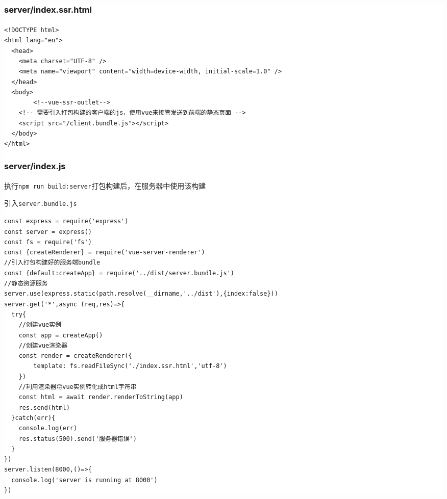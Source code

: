 ### server/index.ssr.html

```html:{8,10}
<!DOCTYPE html>
<html lang="en">
  <head>
    <meta charset="UTF-8" />
    <meta name="viewport" content="width=device-width, initial-scale=1.0" />
  </head>
  <body>
		<!--vue-ssr-outlet-->
    <!-- 需要引入打包构建的客户端的js，使用vue来接管发送到前端的静态页面 -->
    <script src="/client.bundle.js"></script>
  </body>
</html>

```

### server/index.js

执行`npm run build:server`打包构建后，在服务器中使用该构建

引入`server.bundle.js`

```js:{6,8,11-18}
const express = require('express')
const server = express()
const fs = require('fs')
const {createRenderer} = require('vue-server-renderer')
//引入打包构建好的服务端bundle
const {default:createApp} = require('../dist/server.bundle.js')
//静态资源服务
server.use(express.static(path.resolve(__dirname,'../dist'),{index:false}))
server.get('*',async (req,res)=>{
  try{
    //创建vue实例
  	const app = createApp()
  	//创建vue渲染器
  	const render = createRenderer({
    	template: fs.readFileSync('./index.ssr.html','utf-8')
  	})
  	//利用渲染器将vue实例转化成html字符串
    const html = await render.renderToString(app)
    res.send(html)
  }catch(err){
    console.log(err)
    res.status(500).send('服务器错误')
  }
})
server.listen(8000,()=>{
  console.log('server is running at 8000')
})
```
